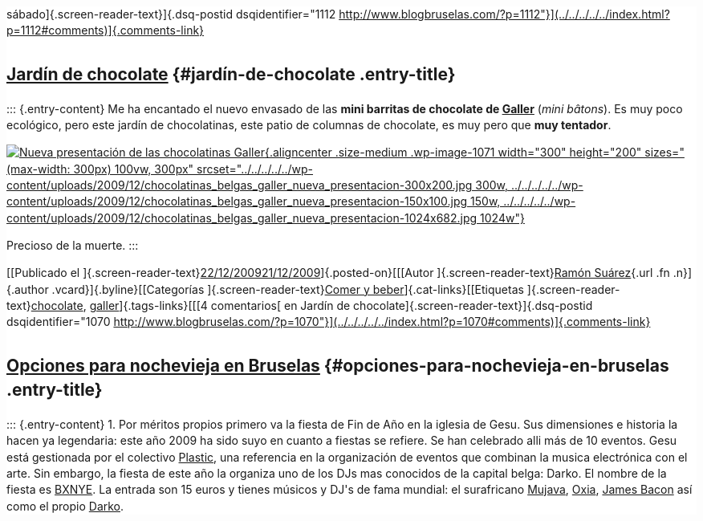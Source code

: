 sábado]{.screen-reader-text}]{.dsq-postid
dsqidentifier="1112 http://www.blogbruselas.com/?p=1112"}](../../../../../index.html?p=1112#comments)]{.comments-link}

[Jardín de chocolate](../../../../../index.html?p=1070) {#jardín-de-chocolate .entry-title}
-------------------------------------------------------

::: {.entry-content}
Me ha encantado el nuevo envasado de las **mini barritas de chocolate de
[Galler](http://www.galler.com/ "Chocolates belgas Galler")** (*mini
bâtons*). Es muy poco ecológico, pero este jardín de chocolatinas, este
patio de columnas de chocolate, es muy pero que **muy tentador**.

[![Nueva presentación de las chocolatinas
Galler](../../../../../wp-content/uploads/2009/12/chocolatinas_belgas_galler_nueva_presentacion-300x200.jpg "Nueva presentación de las chocolatinas Galler"){.aligncenter
.size-medium .wp-image-1071 width="300" height="200"
sizes="(max-width: 300px) 100vw, 300px"
srcset="../../../../../wp-content/uploads/2009/12/chocolatinas_belgas_galler_nueva_presentacion-300x200.jpg 300w, ../../../../../wp-content/uploads/2009/12/chocolatinas_belgas_galler_nueva_presentacion-150x100.jpg 150w, ../../../../../wp-content/uploads/2009/12/chocolatinas_belgas_galler_nueva_presentacion-1024x682.jpg 1024w"}](../../../../../wp-content/uploads/2009/12/chocolatinas_belgas_galler_nueva_presentacion.jpg)

Precioso de la muerte.
:::

[[Publicado el
]{.screen-reader-text}[22/12/200921/12/2009](../../../../../index.html?p=1070)]{.posted-on}[[[Autor
]{.screen-reader-text}[Ramón
Suárez](../../../../2010/04/30/index.html?author=2){.url .fn
.n}]{.author .vcard}]{.byline}[[Categorías ]{.screen-reader-text}[Comer
y beber](../../index.html)]{.cat-links}[[Etiquetas
]{.screen-reader-text}[chocolate](../../../../tag/chocolate/index.html),
[galler](../../../../tag/galler/index.html)]{.tags-links}[[[4
comentarios[ en Jardín de chocolate]{.screen-reader-text}]{.dsq-postid
dsqidentifier="1070 http://www.blogbruselas.com/?p=1070"}](../../../../../index.html?p=1070#comments)]{.comments-link}

[Opciones para nochevieja en Bruselas](../../../../../index.html?p=1081) {#opciones-para-nochevieja-en-bruselas .entry-title}
------------------------------------------------------------------------

::: {.entry-content}
1\. Por méritos propios primero va la fiesta de Fin de Año en la iglesia
de Gesu. Sus dimensiones e historia la hacen ya legendaria: este año
2009 ha sido suyo en cuanto a fiestas se refiere. Se han celebrado alli
más de 10 eventos. Gesu está gestionada por el colectivo
[Plastic](http://www.facebook.com/search/?q=plastic&init=quick#/group.php?gid=15137642742&ref=ts),
una referencia en la organización de eventos que combinan la musica
electrónica con el arte. Sin embargo, la fiesta de este año la organiza
uno de los DJs mas conocidos de la capital belga: Darko. El nombre de la
fiesta es [BXNYE](http://bxnye.be/). La entrada son 15 euros y tienes
músicos y DJ's de fama mundial: el surafricano
[Mujava](http://www.myspace.com/mujava),
[Oxia](http://www.myspace.com/oxiagoodlife), [James
Bacon](http://www.myspace.com/dj-james-bacon) así como el propio
[Darko](http://www.facebook.com/event.php?eid=205382631929#/Darko.1).
